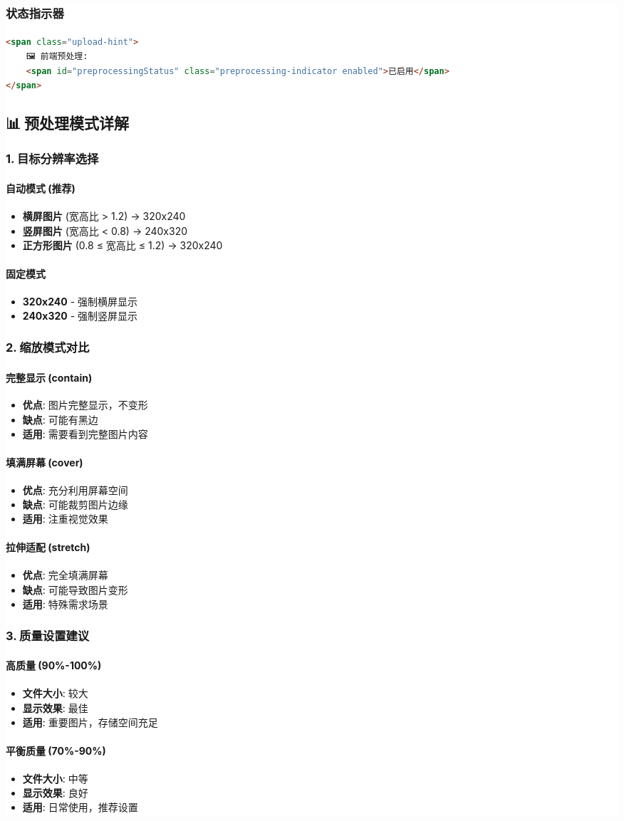 ### 状态指示器
```html
<span class="upload-hint">
    🖼️ 前端预处理: 
    <span id="preprocessingStatus" class="preprocessing-indicator enabled">已启用</span>
</span>
```

## 📊 预处理模式详解

### 1. 目标分辨率选择

#### 自动模式 (推荐)
- **横屏图片** (宽高比 > 1.2) → 320x240
- **竖屏图片** (宽高比 < 0.8) → 240x320  
- **正方形图片** (0.8 ≤ 宽高比 ≤ 1.2) → 320x240

#### 固定模式
- **320x240** - 强制横屏显示
- **240x320** - 强制竖屏显示

### 2. 缩放模式对比

#### 完整显示 (contain)
- **优点**: 图片完整显示，不变形
- **缺点**: 可能有黑边
- **适用**: 需要看到完整图片内容

#### 填满屏幕 (cover)
- **优点**: 充分利用屏幕空间
- **缺点**: 可能裁剪图片边缘
- **适用**: 注重视觉效果

#### 拉伸适配 (stretch)
- **优点**: 完全填满屏幕
- **缺点**: 可能导致图片变形
- **适用**: 特殊需求场景

### 3. 质量设置建议

#### 高质量 (90%-100%)
- **文件大小**: 较大
- **显示效果**: 最佳
- **适用**: 重要图片，存储空间充足

#### 平衡质量 (70%-90%)
- **文件大小**: 中等
- **显示效果**: 良好
- **适用**: 日常使用，推荐设置
